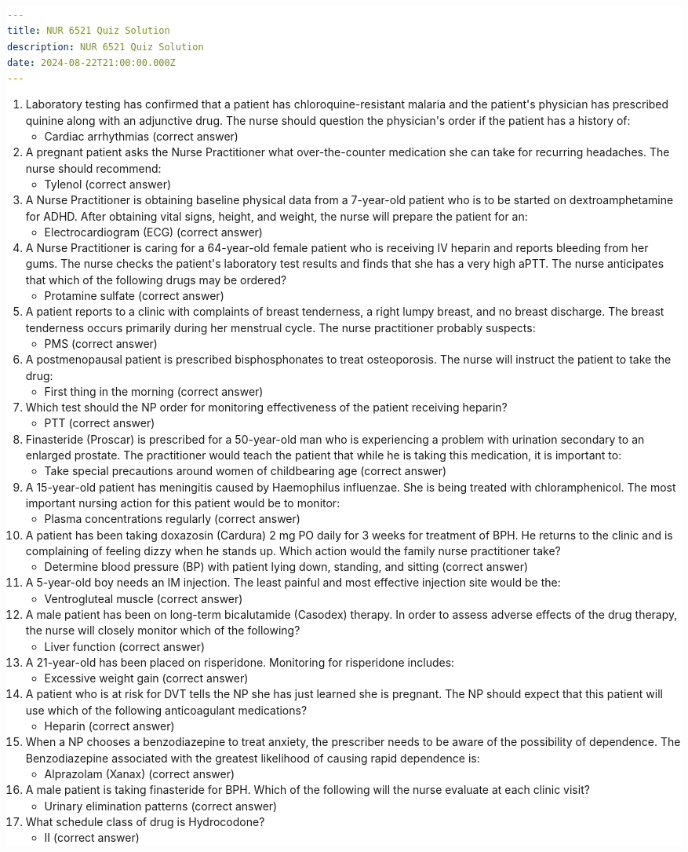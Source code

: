 ```yaml
---
title: NUR 6521 Quiz Solution
description: NUR 6521 Quiz Solution
date: 2024-08-22T21:00:00.000Z
---
```


1. Laboratory testing has confirmed that a patient has chloroquine-resistant malaria and the patient's physician has prescribed quinine along with an adjunctive drug. The nurse should question the physician's order if the patient has a history of:
   * Cardiac arrhythmias (correct answer)
2. A pregnant patient asks the Nurse Practitioner what over-the-counter medication she can take for recurring headaches. The nurse should recommend:
   * Tylenol (correct answer)
3. A Nurse Practitioner is obtaining baseline physical data from a 7-year-old patient who is to be started on dextroamphetamine for ADHD. After obtaining vital signs, height, and weight, the nurse will prepare the patient for an:
   * Electrocardiogram (ECG) (correct answer)
4. A Nurse Practitioner is caring for a 64-year-old female patient who is receiving IV heparin and reports bleeding from her gums. The nurse checks the patient's laboratory test results and finds that she has a very high aPTT. The nurse anticipates that which of the following drugs may be ordered?
   * Protamine sulfate (correct answer)
5. A patient reports to a clinic with complaints of breast tenderness, a right lumpy breast, and no breast discharge. The breast tenderness occurs primarily during her menstrual cycle. The nurse practitioner probably suspects:
   * PMS (correct answer)
6. A postmenopausal patient is prescribed bisphosphonates to treat osteoporosis. The nurse will instruct the patient to take the drug:
   * First thing in the morning (correct answer)
7. Which test should the NP order for monitoring effectiveness of the patient receiving heparin?
   * PTT (correct answer)
8. Finasteride (Proscar) is prescribed for a 50-year-old man who is experiencing a problem with urination secondary to an enlarged prostate. The practitioner would teach the patient that while he is taking this medication, it is important to:
   * Take special precautions around women of childbearing age (correct answer)
9. A 15-year-old patient has meningitis caused by Haemophilus influenzae. She is being treated with chloramphenicol. The most important nursing action for this patient would be to monitor:
   * Plasma concentrations regularly (correct answer)
10. A patient has been taking doxazosin (Cardura) 2 mg PO daily for 3 weeks for treatment of BPH. He returns to the clinic and is complaining of feeling dizzy when he stands up. Which action would the family nurse practitioner take?
    * Determine blood pressure (BP) with patient lying down, standing, and sitting (correct answer)
11. A 5-year-old boy needs an IM injection. The least painful and most effective injection site would be the:
    * Ventrogluteal muscle (correct answer)
12. A male patient has been on long-term bicalutamide (Casodex) therapy. In order to assess adverse effects of the drug therapy, the nurse will closely monitor which of the following?
    * Liver function (correct answer)
13. A 21-year-old has been placed on risperidone. Monitoring for risperidone includes:
    * Excessive weight gain (correct answer)
14. A patient who is at risk for DVT tells the NP she has just learned she is pregnant. The NP should expect that this patient will use which of the following anticoagulant medications?
    * Heparin (correct answer)
15. When a NP chooses a benzodiazepine to treat anxiety, the prescriber needs to be aware of the possibility of dependence. The Benzodiazepine associated with the greatest likelihood of causing rapid dependence is:
    * Alprazolam (Xanax) (correct answer)
16. A male patient is taking finasteride for BPH. Which of the following will the nurse evaluate at each clinic visit?
    * Urinary elimination patterns (correct answer)
17. What schedule class of drug is Hydrocodone?
    * II (correct answer)